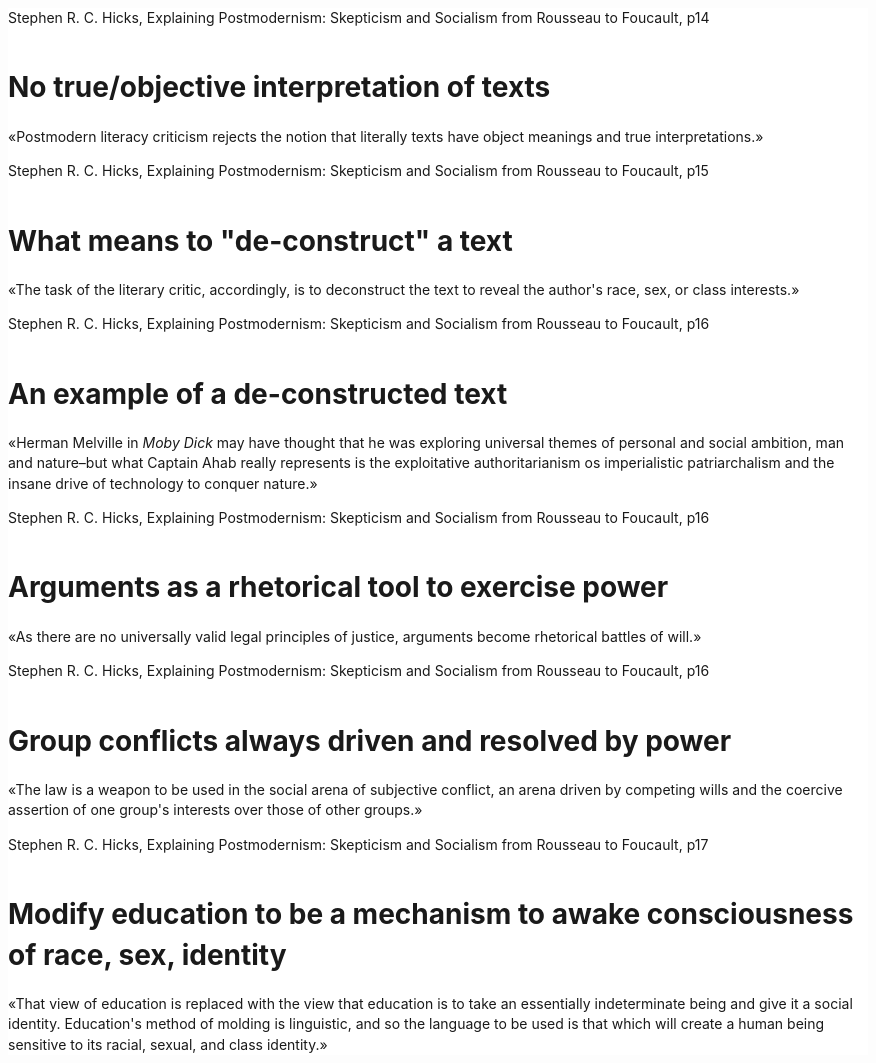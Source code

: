Stephen R. C. Hicks, Explaining Postmodernism: Skepticism and Socialism from Rousseau to Foucault, p14

# No true/objective interpretation of texts

«Postmodern literacy criticism rejects the notion that literally texts have object meanings and true interpretations.»

Stephen R. C. Hicks, Explaining Postmodernism: Skepticism and Socialism from Rousseau to Foucault, p15

# What means to "de-construct" a text

«The task of the literary critic, accordingly, is to deconstruct the text to reveal the author's race, sex, or class interests.»

Stephen R. C. Hicks, Explaining Postmodernism: Skepticism and Socialism from Rousseau to Foucault, p16

# An example of a de-constructed text

«Herman Melville in _Moby Dick_ may have thought that he was exploring universal themes of personal and social ambition, man and nature–but what Captain Ahab really represents is the exploitative authoritarianism os imperialistic patriarchalism and the insane drive of technology to conquer nature.»

Stephen R. C. Hicks, Explaining Postmodernism: Skepticism and Socialism from Rousseau to Foucault, p16

# Arguments as a rhetorical tool to exercise power

«As there are no universally valid legal principles of justice, arguments become rhetorical battles of will.»

Stephen R. C. Hicks, Explaining Postmodernism: Skepticism and Socialism from Rousseau to Foucault, p16

# Group conflicts always driven and resolved by power

«The law is a weapon to be used in the social arena of subjective conflict, an arena driven by competing wills and the coercive assertion of one group's interests over those of other groups.»

Stephen R. C. Hicks, Explaining Postmodernism: Skepticism and Socialism from Rousseau to Foucault, p17

# Modify education to be a mechanism to awake consciousness of race, sex, identity

«That view of education is replaced with the view that education is to take an essentially indeterminate being and give it a social identity. Education's method of molding is linguistic, and so the language to be used is that which will create a human being sensitive to its racial, sexual, and class identity.»
